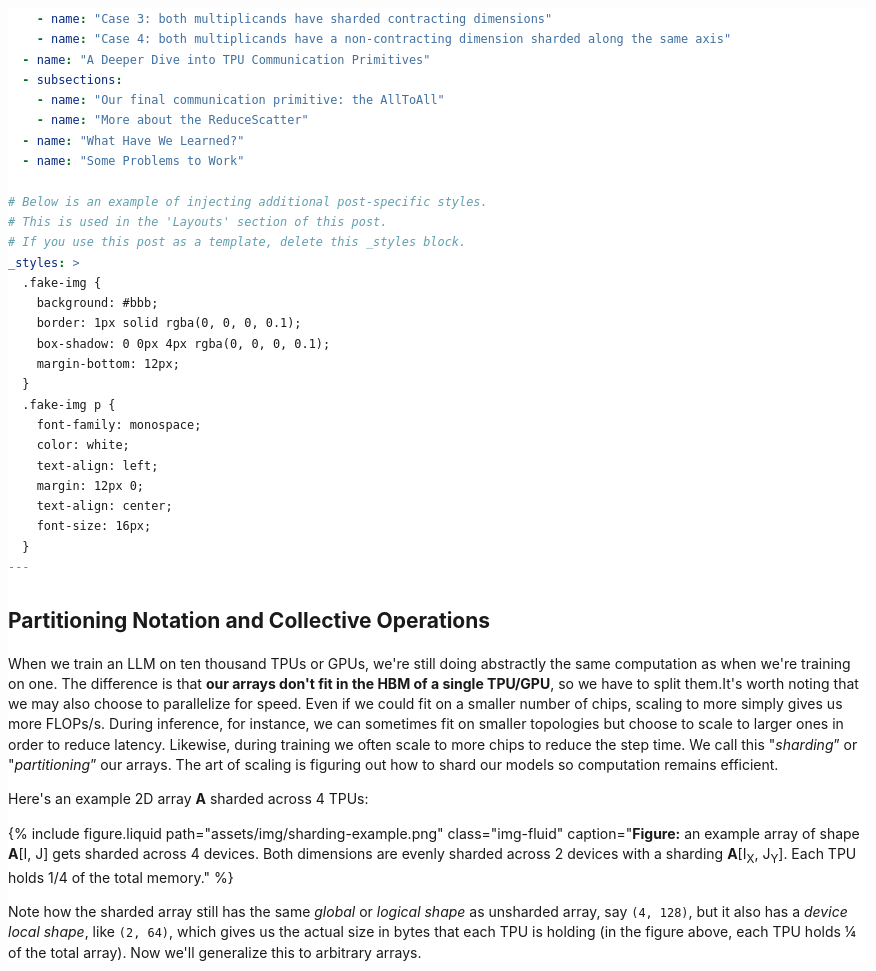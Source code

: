 ```yaml
    - name: "Case 3: both multiplicands have sharded contracting dimensions"
    - name: "Case 4: both multiplicands have a non-contracting dimension sharded along the same axis"
  - name: "A Deeper Dive into TPU Communication Primitives"
  - subsections:
    - name: "Our final communication primitive: the AllToAll"
    - name: "More about the ReduceScatter"
  - name: "What Have We Learned?"
  - name: "Some Problems to Work"

# Below is an example of injecting additional post-specific styles.
# This is used in the 'Layouts' section of this post.
# If you use this post as a template, delete this _styles block.
_styles: >
  .fake-img {
    background: #bbb;
    border: 1px solid rgba(0, 0, 0, 0.1);
    box-shadow: 0 0px 4px rgba(0, 0, 0, 0.1);
    margin-bottom: 12px;
  }
  .fake-img p {
    font-family: monospace;
    color: white;
    text-align: left;
    margin: 12px 0;
    text-align: center;
    font-size: 16px;
  }
---
```


## Partitioning Notation and Collective Operations

When we train an LLM on ten thousand TPUs or GPUs, we're still doing abstractly the same computation as when we're training on one. The difference is that **our arrays don't fit in the HBM of a single TPU/GPU**, so we have to split them.<d-footnote>It's worth noting that we may also choose to parallelize for speed. Even if we could fit on a smaller number of chips, scaling to more simply gives us more FLOPs/s. During inference, for instance, we can sometimes fit on smaller topologies but choose to scale to larger ones in order to reduce latency. Likewise, during training we often scale to more chips to reduce the step time.</d-footnote> We call this "*sharding*” or "*partitioning*” our arrays. The art of scaling is figuring out how to shard our models so computation remains efficient.

Here's an example 2D array **A** sharded across 4 TPUs:

{% include figure.liquid path="assets/img/sharding-example.png" class="img-fluid" caption="<b>Figure:</b> an example array of shape <b>A</b>[I, J] gets sharded across 4 devices. Both dimensions are evenly sharded across 2 devices with a sharding <b>A</b>[I<sub>X</sub>, J<sub>Y</sub>]. Each TPU holds 1/4 of the total memory." %}

Note how the sharded array still has the same *global* or *logical shape* as unsharded array, say `(4, 128)`, but it also has a *device local shape*, like `(2, 64)`, which gives us the actual size in bytes that each TPU is holding (in the figure above, each TPU holds ¼ of the total array). Now we'll generalize this to arbitrary arrays.
